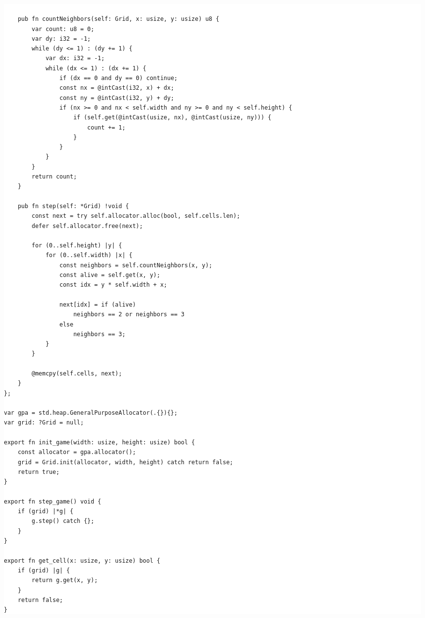 ```zig

    pub fn countNeighbors(self: Grid, x: usize, y: usize) u8 {
        var count: u8 = 0;
        var dy: i32 = -1;
        while (dy <= 1) : (dy += 1) {
            var dx: i32 = -1;
            while (dx <= 1) : (dx += 1) {
                if (dx == 0 and dy == 0) continue;
                const nx = @intCast(i32, x) + dx;
                const ny = @intCast(i32, y) + dy;
                if (nx >= 0 and nx < self.width and ny >= 0 and ny < self.height) {
                    if (self.get(@intCast(usize, nx), @intCast(usize, ny))) {
                        count += 1;
                    }
                }
            }
        }
        return count;
    }

    pub fn step(self: *Grid) !void {
        const next = try self.allocator.alloc(bool, self.cells.len);
        defer self.allocator.free(next);

        for (0..self.height) |y| {
            for (0..self.width) |x| {
                const neighbors = self.countNeighbors(x, y);
                const alive = self.get(x, y);
                const idx = y * self.width + x;

                next[idx] = if (alive)
                    neighbors == 2 or neighbors == 3
                else
                    neighbors == 3;
            }
        }

        @memcpy(self.cells, next);
    }
};

var gpa = std.heap.GeneralPurposeAllocator(.{}){};
var grid: ?Grid = null;

export fn init_game(width: usize, height: usize) bool {
    const allocator = gpa.allocator();
    grid = Grid.init(allocator, width, height) catch return false;
    return true;
}

export fn step_game() void {
    if (grid) |*g| {
        g.step() catch {};
    }
}

export fn get_cell(x: usize, y: usize) bool {
    if (grid) |g| {
        return g.get(x, y);
    }
    return false;
}

```